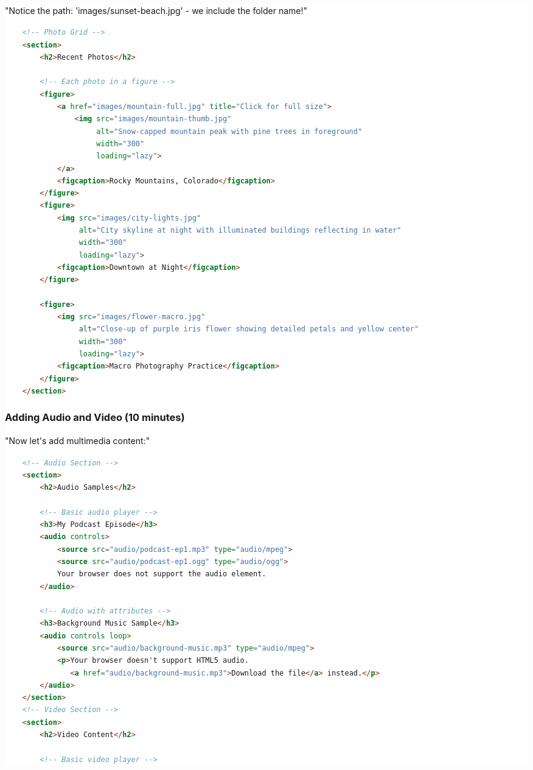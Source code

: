"Notice the path: 'images/sunset-beach.jpg' - we include the folder name!"

```html
    <!-- Photo Grid -->
    <section>
        <h2>Recent Photos</h2>
        
        <!-- Each photo in a figure -->
        <figure>
            <a href="images/mountain-full.jpg" title="Click for full size">
                <img src="images/mountain-thumb.jpg" 
                     alt="Snow-capped mountain peak with pine trees in foreground"
                     width="300"
                     loading="lazy">
            </a>
            <figcaption>Rocky Mountains, Colorado</figcaption>
        </figure>        
        <figure>
            <img src="images/city-lights.jpg" 
                 alt="City skyline at night with illuminated buildings reflecting in water"
                 width="300"
                 loading="lazy">
            <figcaption>Downtown at Night</figcaption>
        </figure>
        
        <figure>
            <img src="images/flower-macro.jpg" 
                 alt="Close-up of purple iris flower showing detailed petals and yellow center"
                 width="300"
                 loading="lazy">
            <figcaption>Macro Photography Practice</figcaption>
        </figure>
    </section>
```

### Adding Audio and Video (10 minutes)

"Now let's add multimedia content:"

```html
    <!-- Audio Section -->
    <section>
        <h2>Audio Samples</h2>
        
        <!-- Basic audio player -->
        <h3>My Podcast Episode</h3>
        <audio controls>
            <source src="audio/podcast-ep1.mp3" type="audio/mpeg">
            <source src="audio/podcast-ep1.ogg" type="audio/ogg">
            Your browser does not support the audio element.
        </audio>
        
        <!-- Audio with attributes -->
        <h3>Background Music Sample</h3>
        <audio controls loop>
            <source src="audio/background-music.mp3" type="audio/mpeg">
            <p>Your browser doesn't support HTML5 audio. 
               <a href="audio/background-music.mp3">Download the file</a> instead.</p>
        </audio>
    </section>    
    <!-- Video Section -->
    <section>
        <h2>Video Content</h2>
        
        <!-- Basic video player -->
```